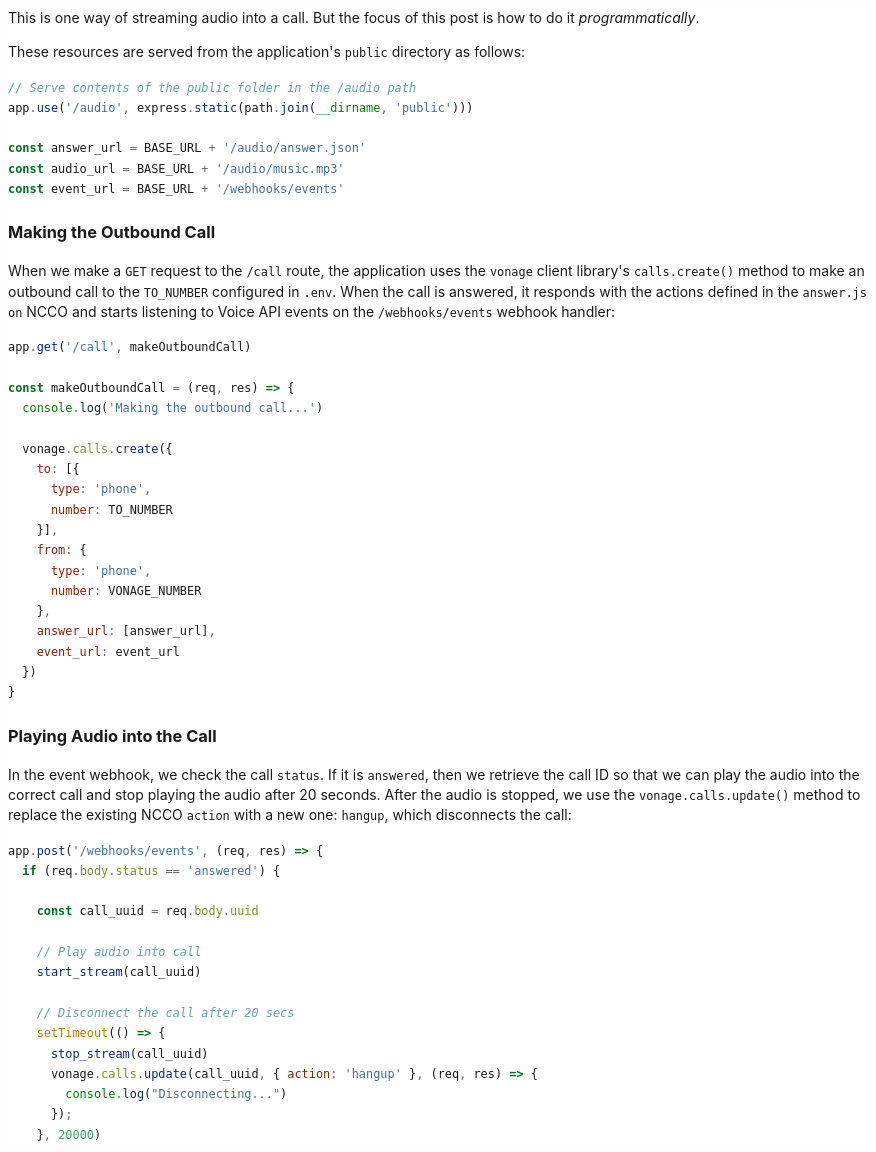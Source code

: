 This is one way of streaming audio into a call. But the focus of this post is how to do it *programmatically*.

These resources are served from the application's `public` directory as follows:

```javascript
// Serve contents of the public folder in the /audio path
app.use('/audio', express.static(path.join(__dirname, 'public')))

const answer_url = BASE_URL + '/audio/answer.json'
const audio_url = BASE_URL + '/audio/music.mp3'
const event_url = BASE_URL + '/webhooks/events'
```

### Making the Outbound Call

When we make a `GET` request to the `/call` route, the application uses the `vonage` client library's `calls.create()` method to make an outbound call to the `TO_NUMBER` configured in `.env`. When the call is answered, it responds with the actions defined in the `answer.json` NCCO and starts listening to Voice API events on the `/webhooks/events` webhook handler:

```javascript
app.get('/call', makeOutboundCall)

const makeOutboundCall = (req, res) => {
  console.log('Making the outbound call...')

  vonage.calls.create({
    to: [{
      type: 'phone',
      number: TO_NUMBER
    }],
    from: {
      type: 'phone',
      number: VONAGE_NUMBER
    },
    answer_url: [answer_url],
    event_url: event_url
  })
}
```

### Playing Audio into the Call

In the event webhook, we check the call `status`. If it is `answered`, then we retrieve the call ID so that we can play the audio into the correct call and stop playing the audio after 20 seconds. After the audio is stopped, we use the `vonage.calls.update()` method to replace the existing NCCO `action` with a new one: `hangup`, which disconnects the call:

```javascript
app.post('/webhooks/events', (req, res) => {
  if (req.body.status == 'answered') {

    const call_uuid = req.body.uuid

    // Play audio into call
    start_stream(call_uuid)

    // Disconnect the call after 20 secs
    setTimeout(() => {
      stop_stream(call_uuid)
      vonage.calls.update(call_uuid, { action: 'hangup' }, (req, res) => {
        console.log("Disconnecting...")
      });
    }, 20000)


```